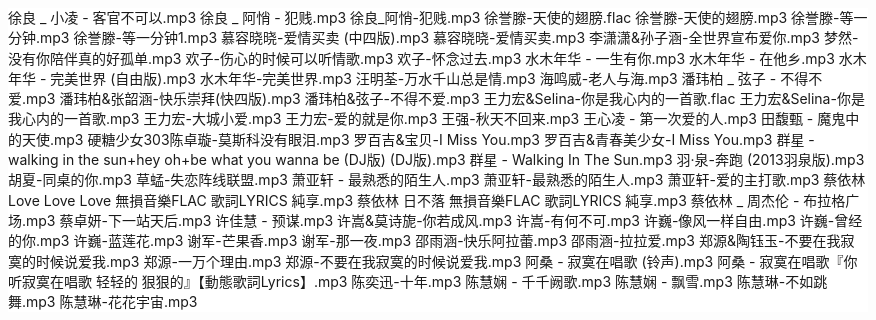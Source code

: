 徐良 _ 小凌 - 客官不可以.mp3
徐良 _ 阿悄 - 犯贱.mp3
徐良_阿悄-犯贱.mp3
徐誉滕-天使的翅膀.flac
徐誉滕-天使的翅膀.mp3
徐誉滕-等一分钟.mp3
徐誉滕-等一分钟1.mp3
慕容晓晓-爱情买卖 (中四版).mp3
慕容晓晓-爱情买卖.mp3
李潇潇&孙子涵-全世界宣布爱你.mp3
梦然-没有你陪伴真的好孤单.mp3
欢子-伤心的时候可以听情歌.mp3
欢子-怀念过去.mp3
水木年华 - 一生有你.mp3
水木年华 - 在他乡.mp3
水木年华 - 完美世界 (自由版).mp3
水木年华-完美世界.mp3
汪明荃-万水千山总是情.mp3
海鸣威-老人与海.mp3
潘玮柏 _ 弦子 - 不得不爱.mp3
潘玮柏&张韶涵-快乐崇拜(快四版).mp3
潘玮柏&弦子-不得不爱.mp3
王力宏&Selina-你是我心内的一首歌.flac
王力宏&Selina-你是我心内的一首歌.mp3
王力宏-大城小爱.mp3
王力宏-爱的就是你.mp3
王强-秋天不回来.mp3
王心凌 - 第一次爱的人.mp3
田馥甄 - 魔鬼中的天使.mp3
硬糖少女303陈卓璇-莫斯科没有眼泪.mp3
罗百吉&宝贝-I Miss You.mp3
罗百吉&青春美少女-I Miss You.mp3
群星 - walking in the sun+hey oh+be what you wanna be (DJ版) (DJ版).mp3
群星 - Walking In The Sun.mp3
羽·泉-奔跑 (2013羽泉版).mp3
胡夏-同桌的你.mp3
草蜢-失恋阵线联盟.mp3
萧亚轩 - 最熟悉的陌生人.mp3
萧亚轩-最熟悉的陌生人.mp3
萧亚轩-爱的主打歌.mp3
蔡依林   Love Love Love 無損音樂FLAC 歌詞LYRICS 純享.mp3
蔡依林   日不落 無損音樂FLAC 歌詞LYRICS 純享.mp3
蔡依林 _ 周杰伦 - 布拉格广场.mp3
蔡卓妍-下一站天后.mp3
许佳慧 - 预谋.mp3
许嵩&莫诗旎-你若成风.mp3
许嵩-有何不可.mp3
许巍-像风一样自由.mp3
许巍-曾经的你.mp3
许巍-蓝莲花.mp3
谢军-芒果香.mp3
谢军-那一夜.mp3
邵雨涵-快乐阿拉蕾.mp3
邵雨涵-拉拉爱.mp3
郑源&陶钰玉-不要在我寂寞的时候说爱我.mp3
郑源-一万个理由.mp3
郑源-不要在我寂寞的时候说爱我.mp3
阿桑 - 寂寞在唱歌 (铃声).mp3
阿桑 - 寂寞在唱歌『你听寂寞在唱歌 轻轻的 狠狠的』【動態歌詞Lyrics】.mp3
陈奕迅-十年.mp3
陈慧娴 - 千千阙歌.mp3
陈慧娴 - 飘雪.mp3
陈慧琳-不如跳舞.mp3
陈慧琳-花花宇宙.mp3